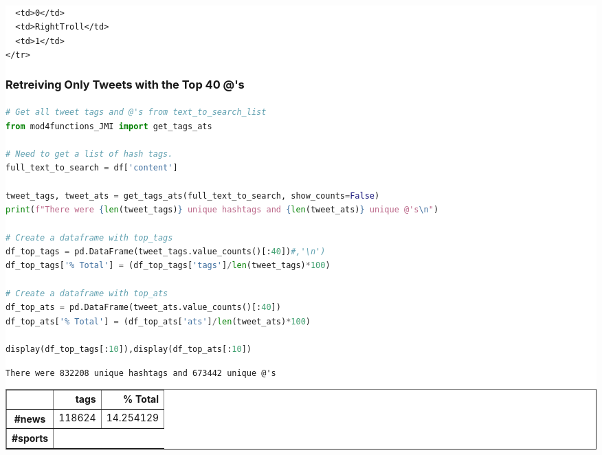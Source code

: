       <td>0</td>
      <td>RightTroll</td>
      <td>1</td>
    </tr>
  </tbody>
</table>
</div>



### Retreiving Only Tweets with the Top 40 @'s


```python
# Get all tweet tags and @'s from text_to_search_list
from mod4functions_JMI import get_tags_ats

# Need to get a list of hash tags.
full_text_to_search = df['content']

tweet_tags, tweet_ats = get_tags_ats(full_text_to_search, show_counts=False)
print(f"There were {len(tweet_tags)} unique hashtags and {len(tweet_ats)} unique @'s\n")

# Create a dataframe with top_tags
df_top_tags = pd.DataFrame(tweet_tags.value_counts()[:40])#,'\n')
df_top_tags['% Total'] = (df_top_tags['tags']/len(tweet_tags)*100)

# Create a dataframe with top_ats
df_top_ats = pd.DataFrame(tweet_ats.value_counts()[:40])
df_top_ats['% Total'] = (df_top_ats['ats']/len(tweet_ats)*100)

display(df_top_tags[:10]),display(df_top_ats[:10])
```

    There were 832208 unique hashtags and 673442 unique @'s
    
    


<div>
<style scoped>
    .dataframe tbody tr th:only-of-type {
        vertical-align: middle;
    }

    .dataframe tbody tr th {
        vertical-align: top;
    }

    .dataframe thead th {
        text-align: right;
    }
</style>
<table border="1" class="dataframe">
  <thead>
    <tr style="text-align: right;">
      <th></th>
      <th>tags</th>
      <th>% Total</th>
    </tr>
  </thead>
  <tbody>
    <tr>
      <th>#news</th>
      <td>118624</td>
      <td>14.254129</td>
    </tr>
    <tr>
      <th>#sports</th>